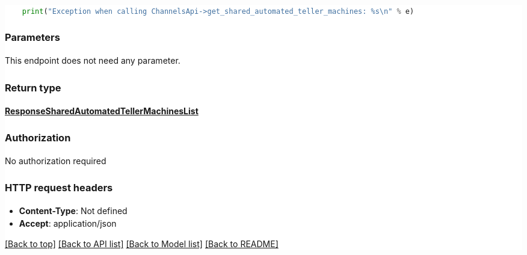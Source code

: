 ```python
    print("Exception when calling ChannelsApi->get_shared_automated_teller_machines: %s\n" % e)
```

### Parameters
This endpoint does not need any parameter.

### Return type

[**ResponseSharedAutomatedTellerMachinesList**](ResponseSharedAutomatedTellerMachinesList.md)

### Authorization

No authorization required

### HTTP request headers

 - **Content-Type**: Not defined
 - **Accept**: application/json

[[Back to top]](#) [[Back to API list]](../README.md#documentation-for-api-endpoints) [[Back to Model list]](../README.md#documentation-for-models) [[Back to README]](../README.md)

